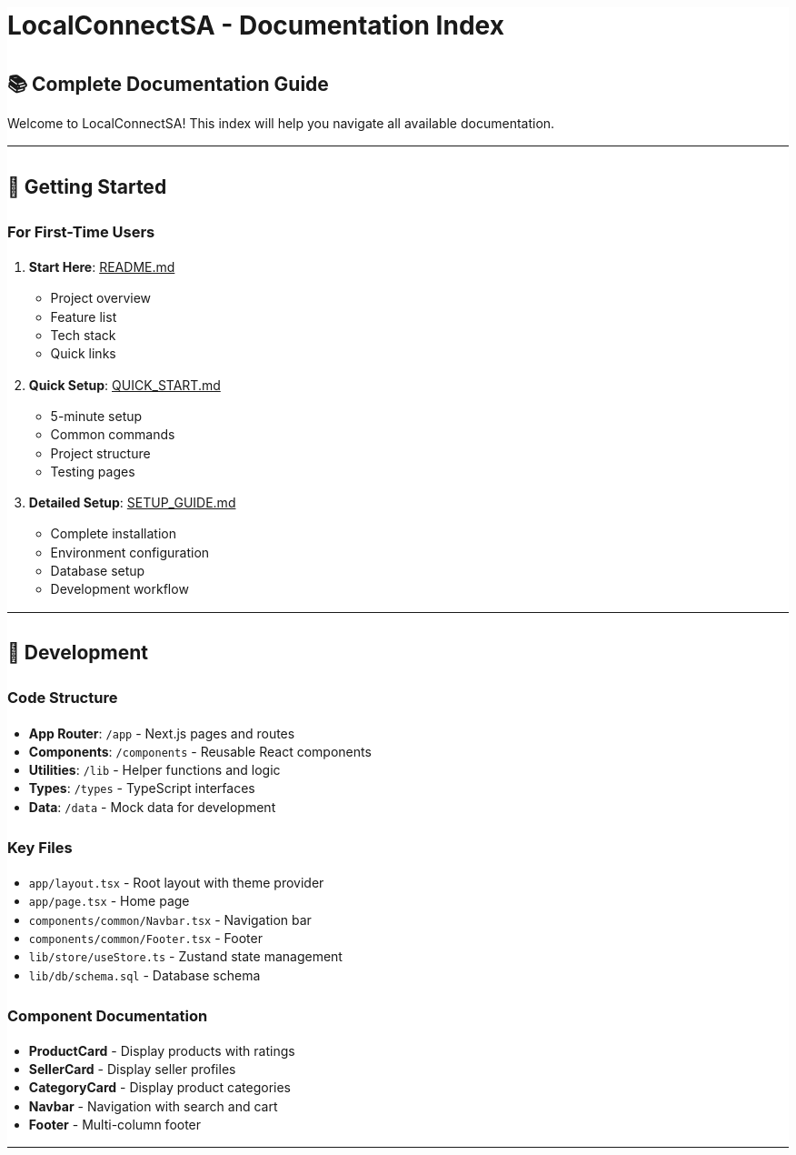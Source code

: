 # LocalConnectSA - Documentation Index

## 📚 Complete Documentation Guide

Welcome to LocalConnectSA! This index will help you navigate all available documentation.

---

## 🚀 Getting Started

### For First-Time Users
1. **Start Here**: [README.md](./README.md)
   - Project overview
   - Feature list
   - Tech stack
   - Quick links

2. **Quick Setup**: [QUICK_START.md](./QUICK_START.md)
   - 5-minute setup
   - Common commands
   - Project structure
   - Testing pages

3. **Detailed Setup**: [SETUP_GUIDE.md](./SETUP_GUIDE.md)
   - Complete installation
   - Environment configuration
   - Database setup
   - Development workflow

---

## 🔧 Development

### Code Structure
- **App Router**: `/app` - Next.js pages and routes
- **Components**: `/components` - Reusable React components
- **Utilities**: `/lib` - Helper functions and logic
- **Types**: `/types` - TypeScript interfaces
- **Data**: `/data` - Mock data for development

### Key Files
- `app/layout.tsx` - Root layout with theme provider
- `app/page.tsx` - Home page
- `components/common/Navbar.tsx` - Navigation bar
- `components/common/Footer.tsx` - Footer
- `lib/store/useStore.ts` - Zustand state management
- `lib/db/schema.sql` - Database schema

### Component Documentation
- **ProductCard** - Display products with ratings
- **SellerCard** - Display seller profiles
- **CategoryCard** - Display product categories
- **Navbar** - Navigation with search and cart
- **Footer** - Multi-column footer

---